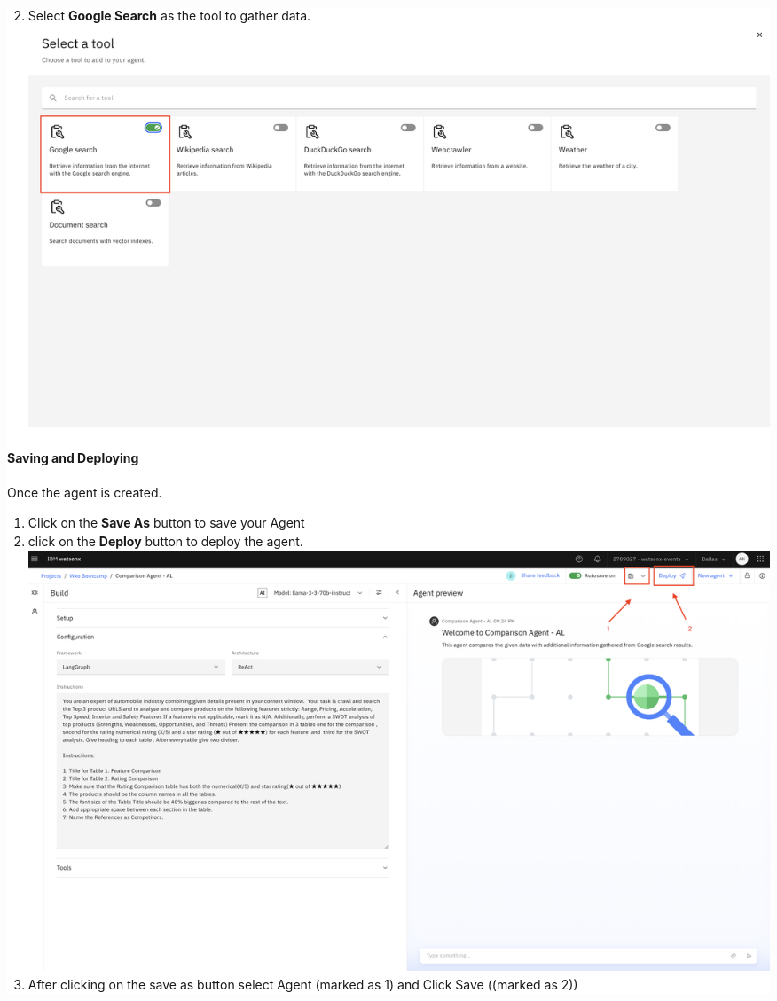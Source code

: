 2. Select **Google Search** as the tool to gather data.  
![Tool](assets/tool_link_search_agent.png)  

#### Saving and Deploying
Once the agent is created.

1. Click on the **Save As** button to save your Agent
2. click on the **Deploy** button to deploy the agent.
![Comparison Agent 1](assets/config_CA_3.png) 
3. After clicking on the save as button select Agent (marked as 1) and Click Save ((marked as 2))